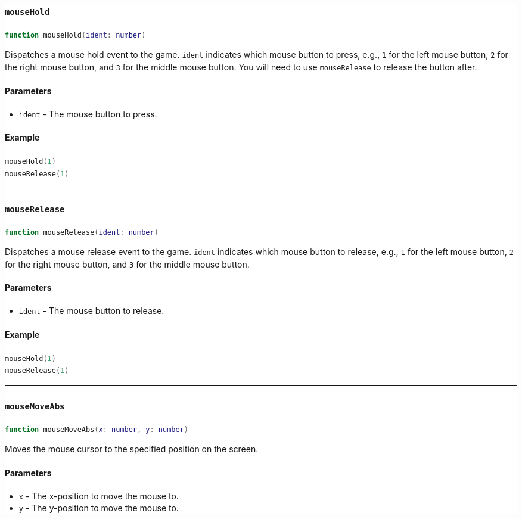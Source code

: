 
### `mouseHold`

```lua
function mouseHold(ident: number)
```

Dispatches a mouse hold event to the game. `ident` indicates which mouse button to press, e.g., `1` for the left mouse button, `2` for the right mouse button, and `3` for the middle mouse button. You will need to use `mouseRelease` to release the button after.

#### Parameters

- `ident` - The mouse button to press.

#### Example

```lua
mouseHold(1)
mouseRelease(1)
```

---

### `mouseRelease`

```lua
function mouseRelease(ident: number)
```

Dispatches a mouse release event to the game. `ident` indicates which mouse button to release, e.g., `1` for the left mouse button, `2` for the right mouse button, and `3` for the middle mouse button.

#### Parameters

- `ident` - The mouse button to release.

#### Example

```lua
mouseHold(1)
mouseRelease(1)
```

---

### `mouseMoveAbs`

```lua
function mouseMoveAbs(x: number, y: number)
```

Moves the mouse cursor to the specified position on the screen.

#### Parameters

- `x` - The x-position to move the mouse to.
- `y` - The y-position to move the mouse to.
